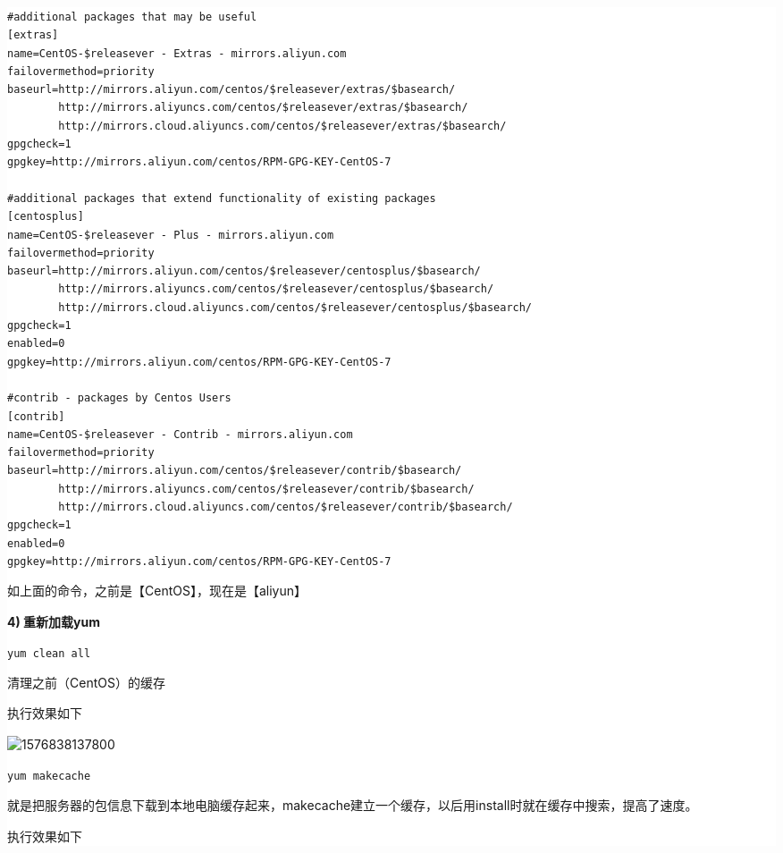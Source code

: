 ```SHELL
#additional packages that may be useful
[extras]
name=CentOS-$releasever - Extras - mirrors.aliyun.com
failovermethod=priority
baseurl=http://mirrors.aliyun.com/centos/$releasever/extras/$basearch/
        http://mirrors.aliyuncs.com/centos/$releasever/extras/$basearch/
        http://mirrors.cloud.aliyuncs.com/centos/$releasever/extras/$basearch/
gpgcheck=1
gpgkey=http://mirrors.aliyun.com/centos/RPM-GPG-KEY-CentOS-7
 
#additional packages that extend functionality of existing packages
[centosplus]
name=CentOS-$releasever - Plus - mirrors.aliyun.com
failovermethod=priority
baseurl=http://mirrors.aliyun.com/centos/$releasever/centosplus/$basearch/
        http://mirrors.aliyuncs.com/centos/$releasever/centosplus/$basearch/
        http://mirrors.cloud.aliyuncs.com/centos/$releasever/centosplus/$basearch/
gpgcheck=1
enabled=0
gpgkey=http://mirrors.aliyun.com/centos/RPM-GPG-KEY-CentOS-7
 
#contrib - packages by Centos Users
[contrib]
name=CentOS-$releasever - Contrib - mirrors.aliyun.com
failovermethod=priority
baseurl=http://mirrors.aliyun.com/centos/$releasever/contrib/$basearch/
        http://mirrors.aliyuncs.com/centos/$releasever/contrib/$basearch/
        http://mirrors.cloud.aliyuncs.com/centos/$releasever/contrib/$basearch/
gpgcheck=1
enabled=0
gpgkey=http://mirrors.aliyun.com/centos/RPM-GPG-KEY-CentOS-7
```

如上面的命令，之前是【CentOS】，现在是【aliyun】

**4) 重新加载yum**

```shell
yum clean all
```

清理之前（CentOS）的缓存

执行效果如下

![1576838137800](assets/1576838137800.png)

```shell
yum makecache
```

就是把服务器的包信息下载到本地电脑缓存起来，makecache建立一个缓存，以后用install时就在缓存中搜索，提高了速度。

执行效果如下
